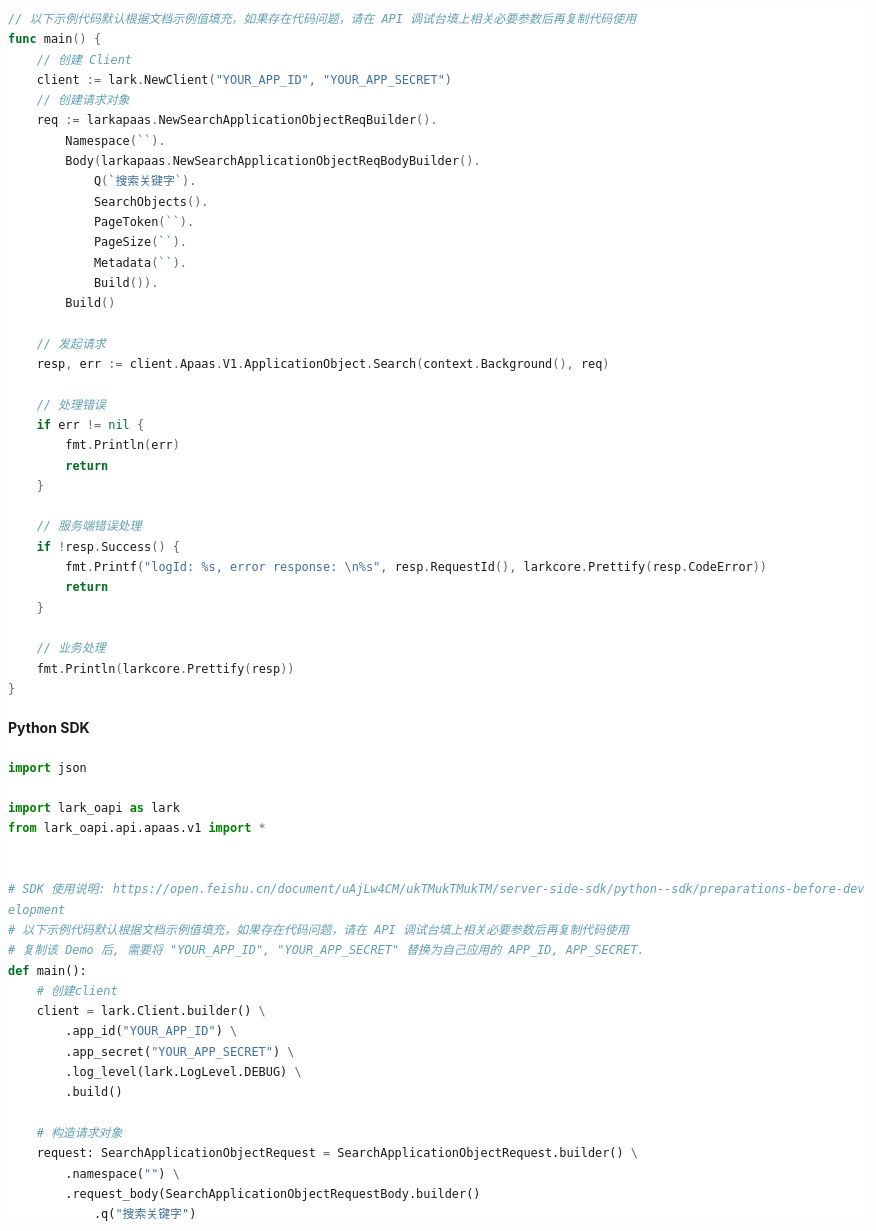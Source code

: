 ```go
// 以下示例代码默认根据文档示例值填充，如果存在代码问题，请在 API 调试台填上相关必要参数后再复制代码使用
func main() {
	// 创建 Client
	client := lark.NewClient("YOUR_APP_ID", "YOUR_APP_SECRET")
	// 创建请求对象
	req := larkapaas.NewSearchApplicationObjectReqBuilder().
		Namespace(``).
		Body(larkapaas.NewSearchApplicationObjectReqBodyBuilder().
			Q(`搜索关键字`).
			SearchObjects().
			PageToken(``).
			PageSize(``).
			Metadata(``).
			Build()).
		Build()

	// 发起请求
	resp, err := client.Apaas.V1.ApplicationObject.Search(context.Background(), req)

	// 处理错误
	if err != nil {
		fmt.Println(err)
		return
	}

	// 服务端错误处理
	if !resp.Success() {
		fmt.Printf("logId: %s, error response: \n%s", resp.RequestId(), larkcore.Prettify(resp.CodeError))
		return
	}

	// 业务处理
	fmt.Println(larkcore.Prettify(resp))
}

```

#### Python SDK

```python
import json

import lark_oapi as lark
from lark_oapi.api.apaas.v1 import *


# SDK 使用说明: https://open.feishu.cn/document/uAjLw4CM/ukTMukTMukTM/server-side-sdk/python--sdk/preparations-before-development
# 以下示例代码默认根据文档示例值填充，如果存在代码问题，请在 API 调试台填上相关必要参数后再复制代码使用
# 复制该 Demo 后, 需要将 "YOUR_APP_ID", "YOUR_APP_SECRET" 替换为自己应用的 APP_ID, APP_SECRET.
def main():
    # 创建client
    client = lark.Client.builder() \
        .app_id("YOUR_APP_ID") \
        .app_secret("YOUR_APP_SECRET") \
        .log_level(lark.LogLevel.DEBUG) \
        .build()

    # 构造请求对象
    request: SearchApplicationObjectRequest = SearchApplicationObjectRequest.builder() \
        .namespace("") \
        .request_body(SearchApplicationObjectRequestBody.builder()
            .q("搜索关键字")
```